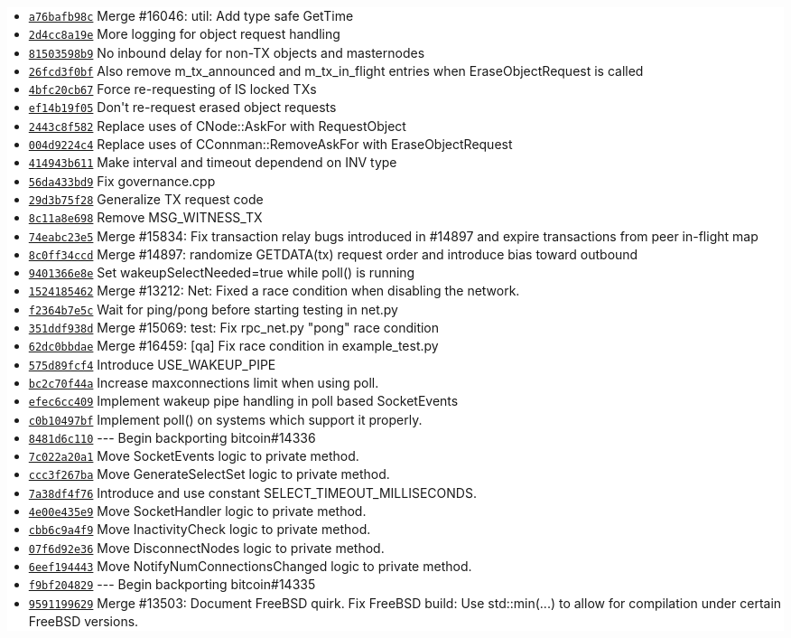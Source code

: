 - [`a76bafb98c`](https://github.com/sparkspay/sparks/commit/a76bafb98c) Merge #16046: util: Add type safe GetTime
- [`2d4cc8a19e`](https://github.com/sparkspay/sparks/commit/2d4cc8a19e) More logging for object request handling
- [`81503598b9`](https://github.com/sparkspay/sparks/commit/81503598b9) No inbound delay for non-TX objects and masternodes
- [`26fcd3f0bf`](https://github.com/sparkspay/sparks/commit/26fcd3f0bf) Also remove m_tx_announced and m_tx_in_flight entries when EraseObjectRequest is called
- [`4bfc20cb67`](https://github.com/sparkspay/sparks/commit/4bfc20cb67) Force re-requesting of IS locked TXs
- [`ef14b19f05`](https://github.com/sparkspay/sparks/commit/ef14b19f05) Don't re-request erased object requests
- [`2443c8f582`](https://github.com/sparkspay/sparks/commit/2443c8f582) Replace uses of CNode::AskFor with RequestObject
- [`004d9224c4`](https://github.com/sparkspay/sparks/commit/004d9224c4) Replace uses of CConnman::RemoveAskFor with EraseObjectRequest
- [`414943b611`](https://github.com/sparkspay/sparks/commit/414943b611) Make interval and timeout dependend on INV type
- [`56da433bd9`](https://github.com/sparkspay/sparks/commit/56da433bd9) Fix governance.cpp
- [`29d3b75f28`](https://github.com/sparkspay/sparks/commit/29d3b75f28) Generalize TX request code
- [`8c11a8e698`](https://github.com/sparkspay/sparks/commit/8c11a8e698) Remove MSG_WITNESS_TX
- [`74eabc23e5`](https://github.com/sparkspay/sparks/commit/74eabc23e5) Merge #15834: Fix transaction relay bugs introduced in #14897 and expire transactions from peer in-flight map
- [`8c0ff34ccd`](https://github.com/sparkspay/sparks/commit/8c0ff34ccd) Merge #14897: randomize GETDATA(tx) request order and introduce bias toward outbound
- [`9401366e8e`](https://github.com/sparkspay/sparks/commit/9401366e8e) Set wakeupSelectNeeded=true while poll() is running
- [`1524185462`](https://github.com/sparkspay/sparks/commit/1524185462) Merge #13212: Net: Fixed a race condition when disabling the network.
- [`f2364b7e5c`](https://github.com/sparkspay/sparks/commit/f2364b7e5c) Wait for ping/pong before starting testing in net.py
- [`351ddf938d`](https://github.com/sparkspay/sparks/commit/351ddf938d) Merge #15069: test: Fix rpc_net.py "pong" race condition
- [`62dc0bbdae`](https://github.com/sparkspay/sparks/commit/62dc0bbdae) Merge #16459: [qa] Fix race condition in example_test.py
- [`575d89fcf4`](https://github.com/sparkspay/sparks/commit/575d89fcf4) Introduce USE_WAKEUP_PIPE
- [`bc2c70f44a`](https://github.com/sparkspay/sparks/commit/bc2c70f44a) Increase maxconnections limit when using poll.
- [`efec6cc409`](https://github.com/sparkspay/sparks/commit/efec6cc409) Implement wakeup pipe handling in poll based SocketEvents
- [`c0b10497bf`](https://github.com/sparkspay/sparks/commit/c0b10497bf) Implement poll() on systems which support it properly.
- [`8481d6c110`](https://github.com/sparkspay/sparks/commit/8481d6c110) --- Begin backporting bitcoin#14336
- [`7c022a20a1`](https://github.com/sparkspay/sparks/commit/7c022a20a1) Move SocketEvents logic to private method.
- [`ccc3f267ba`](https://github.com/sparkspay/sparks/commit/ccc3f267ba) Move GenerateSelectSet logic to private method.
- [`7a38df4f76`](https://github.com/sparkspay/sparks/commit/7a38df4f76) Introduce and use constant SELECT_TIMEOUT_MILLISECONDS.
- [`4e00e435e9`](https://github.com/sparkspay/sparks/commit/4e00e435e9) Move SocketHandler logic to private method.
- [`cbb6c9a4f9`](https://github.com/sparkspay/sparks/commit/cbb6c9a4f9) Move InactivityCheck logic to private method.
- [`07f6d92e36`](https://github.com/sparkspay/sparks/commit/07f6d92e36) Move DisconnectNodes logic to private method.
- [`6eef194443`](https://github.com/sparkspay/sparks/commit/6eef194443) Move NotifyNumConnectionsChanged logic to private method.
- [`f9bf204829`](https://github.com/sparkspay/sparks/commit/f9bf204829) --- Begin backporting bitcoin#14335
- [`9591199629`](https://github.com/sparkspay/sparks/commit/9591199629) Merge #13503: Document FreeBSD quirk. Fix FreeBSD build: Use std::min<int>(...) to allow for compilation under certain FreeBSD versions.